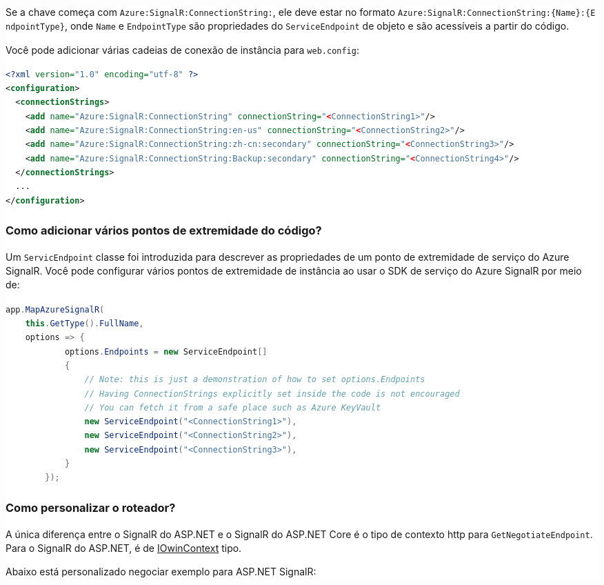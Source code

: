 Se a chave começa com `Azure:SignalR:ConnectionString:`, ele deve estar no formato `Azure:SignalR:ConnectionString:{Name}:{EndpointType}`, onde `Name` e `EndpointType` são propriedades do `ServiceEndpoint` de objeto e são acessíveis a partir do código.

Você pode adicionar várias cadeias de conexão de instância para `web.config`:

```xml
<?xml version="1.0" encoding="utf-8" ?>
<configuration>
  <connectionStrings>
    <add name="Azure:SignalR:ConnectionString" connectionString="<ConnectionString1>"/>
    <add name="Azure:SignalR:ConnectionString:en-us" connectionString="<ConnectionString2>"/>
    <add name="Azure:SignalR:ConnectionString:zh-cn:secondary" connectionString="<ConnectionString3>"/>
    <add name="Azure:SignalR:ConnectionString:Backup:secondary" connectionString="<ConnectionString4>"/>
  </connectionStrings>
  ...
</configuration>
```

### <a name="how-to-add-multiple-endpoints-from-code"></a>Como adicionar vários pontos de extremidade do código?

Um `ServicEndpoint` classe foi introduzida para descrever as propriedades de um ponto de extremidade de serviço do Azure SignalR.
Você pode configurar vários pontos de extremidade de instância ao usar o SDK de serviço do Azure SignalR por meio de:

```cs
app.MapAzureSignalR(
    this.GetType().FullName, 
    options => {
            options.Endpoints = new ServiceEndpoint[]
            {
                // Note: this is just a demonstration of how to set options.Endpoints
                // Having ConnectionStrings explicitly set inside the code is not encouraged
                // You can fetch it from a safe place such as Azure KeyVault
                new ServiceEndpoint("<ConnectionString1>"),
                new ServiceEndpoint("<ConnectionString2>"),
                new ServiceEndpoint("<ConnectionString3>"),
            }
        });
```

### <a name="how-to-customize-router"></a>Como personalizar o roteador?

A única diferença entre o SignalR do ASP.NET e o SignalR do ASP.NET Core é o tipo de contexto http para `GetNegotiateEndpoint`. Para o SignalR do ASP.NET, é de [IOwinContext](https://github.com/Azure/azure-signalr/blob/dev/src/Microsoft.Azure.SignalR.AspNet/EndpointRouters/DefaultEndpointRouter.cs#L19) tipo.

Abaixo está personalizado negociar exemplo para ASP.NET SignalR:
